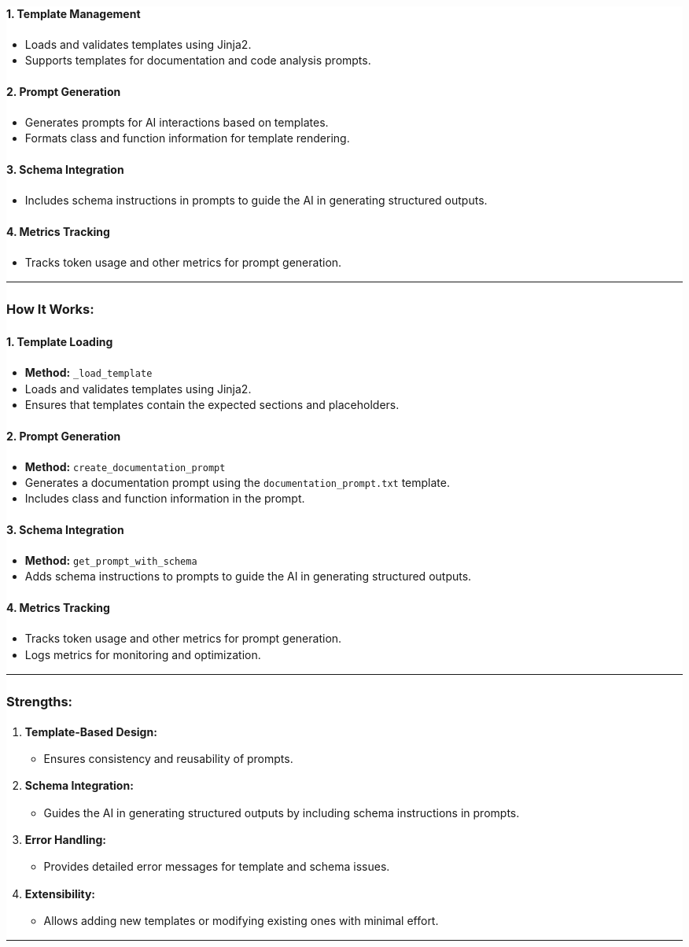#### **1. Template Management**
- Loads and validates templates using Jinja2.
- Supports templates for documentation and code analysis prompts.

#### **2. Prompt Generation**
- Generates prompts for AI interactions based on templates.
- Formats class and function information for template rendering.

#### **3. Schema Integration**
- Includes schema instructions in prompts to guide the AI in generating structured outputs.

#### **4. Metrics Tracking**
- Tracks token usage and other metrics for prompt generation.

---

### **How It Works:**

#### **1. Template Loading**
- **Method:** `_load_template`
- Loads and validates templates using Jinja2.
- Ensures that templates contain the expected sections and placeholders.

#### **2. Prompt Generation**
- **Method:** `create_documentation_prompt`
- Generates a documentation prompt using the `documentation_prompt.txt` template.
- Includes class and function information in the prompt.

#### **3. Schema Integration**
- **Method:** `get_prompt_with_schema`
- Adds schema instructions to prompts to guide the AI in generating structured outputs.

#### **4. Metrics Tracking**
- Tracks token usage and other metrics for prompt generation.
- Logs metrics for monitoring and optimization.

---

### **Strengths:**

1. **Template-Based Design:**
   - Ensures consistency and reusability of prompts.

2. **Schema Integration:**
   - Guides the AI in generating structured outputs by including schema instructions in prompts.

3. **Error Handling:**
   - Provides detailed error messages for template and schema issues.

4. **Extensibility:**
   - Allows adding new templates or modifying existing ones with minimal effort.

---

